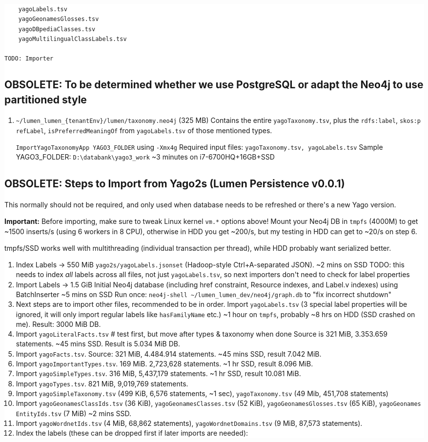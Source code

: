         yagoLabels.tsv
        yagoGeonamesGlosses.tsv
        yagoDBpediaClasses.tsv
        yagoMultilingualClassLabels.tsv

    TODO: Importer

## OBSOLETE: To be determined whether we use PostgreSQL or adapt the Neo4j to use partitioned style

1. `~/lumen_lumen_{tenantEnv}/lumen/taxonomy.neo4j` (325 MB)
       Contains the entire `yagoTaxonomy.tsv`, plus the
       `rdfs:label`, `skos:prefLabel`, `isPreferredMeaningOf` from `yagoLabels.tsv` of those mentioned types.

    `ImportYagoTaxonomyApp YAGO3_FOLDER` using `-Xmx4g`
    Required input files: `yagoTaxonomy.tsv, yagoLabels.tsv`
    Sample YAGO3_FOLDER: `D:\databank\yago3_work`
    ~3 minutes on i7-6700HQ+16GB+SSD

## OBSOLETE: Steps to Import from Yago2s (Lumen Persistence v0.0.1)

This normally should not be required, and only used when database needs to be refreshed or there's a new Yago
version.

**Important:** Before importing, make sure to tweak Linux kernel `vm.*` options above!
Mount your Neo4j DB in `tmpfs` (4000M) to get ~1500 inserts/s (using 6 workers in 8 CPU), otherwise in HDD you get ~200/s,
but my testing in HDD can get to ~20/s on step 6.

tmpfs/SSD works well with multithreading (individual transaction per thread), while HDD probably want serialized better.

1. Index Labels -> 550 MiB `yago2s/yagoLabels.jsonset` (Hadoop-style Ctrl+A-separated JSON). ~2 mins on SSD
    TODO: this needs to index *all* labels across all files, not just `yagoLabels.tsv`, so next importers
    don't need to check for label properties
2. Import Labels -> 1.5 GiB Initial Neo4j database (including href constraint, Resource indexes, and Label.v indexes) using BatchInserter
    ~5 mins on SSD
    Run once: `neo4j-shell ~/lumen_lumen_dev/neo4j/graph.db` to "fix incorrect shutdown"
3. Next steps are to import other files, recommended to be in order.
    Import `yagoLabels.tsv` (3 special label properties will be ignored, it will only import regular labels like `hasFamilyName` etc.)
    ~1 hour on `tmpfs`, probably ~8 hrs on HDD (SSD crashed on me). Result: 3000 MiB DB.
4. Import `yagoLiteralFacts.tsv` # test first, but move after types & taxonomy when done
    Source is 321 MiB, 3.353.659 statements. ~45 mins SSD. Result is 5.034 MiB DB.
5. Import `yagoFacts.tsv`. Source: 321 MiB, 4.484.914 statements. ~45 mins SSD, result 7.042 MiB.
6. Import `yagoImportantTypes.tsv`. 169 MiB. 2,723,628 statements. ~1 hr SSD, result 8.096 MiB.
7. Import `yagoSimpleTypes.tsv`. 316 MiB, 5,437,179 statements. ~1 hr SSD, result 10.081 MiB.
8. Import `yagoTypes.tsv`. 821 MiB, 9,019,769 statements.
9. Import `yagoSimpleTaxonomy.tsv` (499 KiB, 6,576 statements, ~1 sec), `yagoTaxonomy.tsv` (49 Mib, 451,708 statements)
10. Import `yagoGeonamesClassIds.tsv` (36 KiB), `yagoGeonamesClasses.tsv` (52 KiB), `yagoGeonamesGlosses.tsv` (65 KiB), `yagoGeonamesEntityIds.tsv` (7 MiB)
    ~2 mins SSD.
11. Import `yagoWordnetIds.tsv` (4 MiB, 68,862 statements), `yagoWordnetDomains.tsv` (9 MiB, 87,573 statements).
12. Index the labels (these can be dropped first if later imports are needed):
